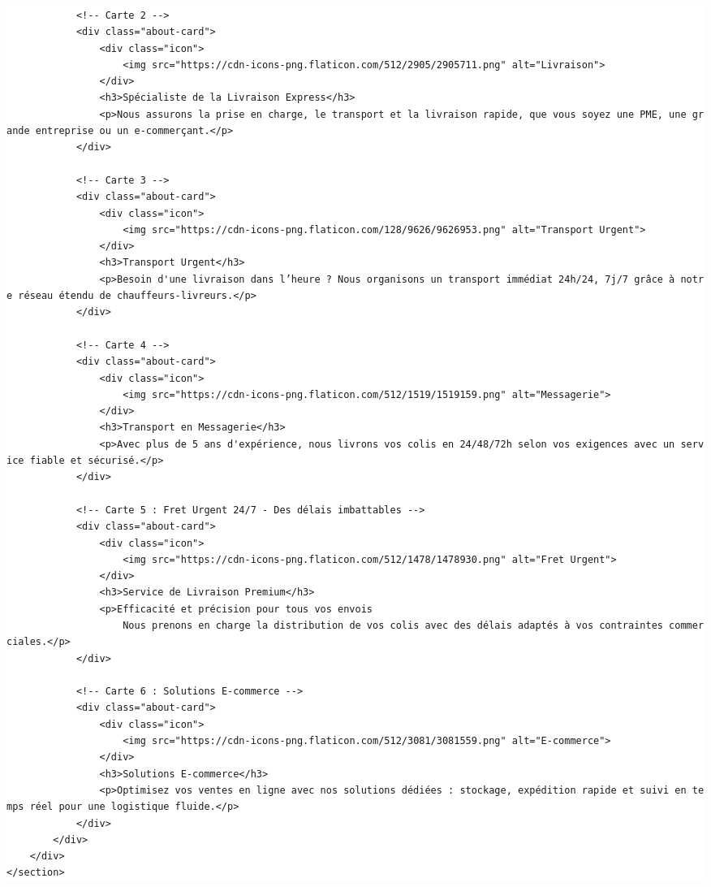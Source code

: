                 <!-- Carte 2 -->
                <div class="about-card">
                    <div class="icon">
                        <img src="https://cdn-icons-png.flaticon.com/512/2905/2905711.png" alt="Livraison">
                    </div>
                    <h3>Spécialiste de la Livraison Express</h3>
                    <p>Nous assurons la prise en charge, le transport et la livraison rapide, que vous soyez une PME, une grande entreprise ou un e-commerçant.</p>
                </div>
    
                <!-- Carte 3 -->
                <div class="about-card">
                    <div class="icon">
                        <img src="https://cdn-icons-png.flaticon.com/128/9626/9626953.png" alt="Transport Urgent">
                    </div>
                    <h3>Transport Urgent</h3>
                    <p>Besoin d'une livraison dans l’heure ? Nous organisons un transport immédiat 24h/24, 7j/7 grâce à notre réseau étendu de chauffeurs-livreurs.</p>
                </div>
    
                <!-- Carte 4 -->
                <div class="about-card">
                    <div class="icon">
                        <img src="https://cdn-icons-png.flaticon.com/512/1519/1519159.png" alt="Messagerie">
                    </div>
                    <h3>Transport en Messagerie</h3>
                    <p>Avec plus de 5 ans d'expérience, nous livrons vos colis en 24/48/72h selon vos exigences avec un service fiable et sécurisé.</p>
                </div>
    
                <!-- Carte 5 : Fret Urgent 24/7 - Des délais imbattables -->
                <div class="about-card">
                    <div class="icon">
                        <img src="https://cdn-icons-png.flaticon.com/512/1478/1478930.png" alt="Fret Urgent">
                    </div>
                    <h3>Service de Livraison Premium</h3>
                    <p>Efficacité et précision pour tous vos envois
                        Nous prenons en charge la distribution de vos colis avec des délais adaptés à vos contraintes commerciales.</p>
                </div>
    
                <!-- Carte 6 : Solutions E-commerce -->
                <div class="about-card">
                    <div class="icon">
                        <img src="https://cdn-icons-png.flaticon.com/512/3081/3081559.png" alt="E-commerce">
                    </div>
                    <h3>Solutions E-commerce</h3>
                    <p>Optimisez vos ventes en ligne avec nos solutions dédiées : stockage, expédition rapide et suivi en temps réel pour une logistique fluide.</p>
                </div>
            </div>
        </div>
    </section>
